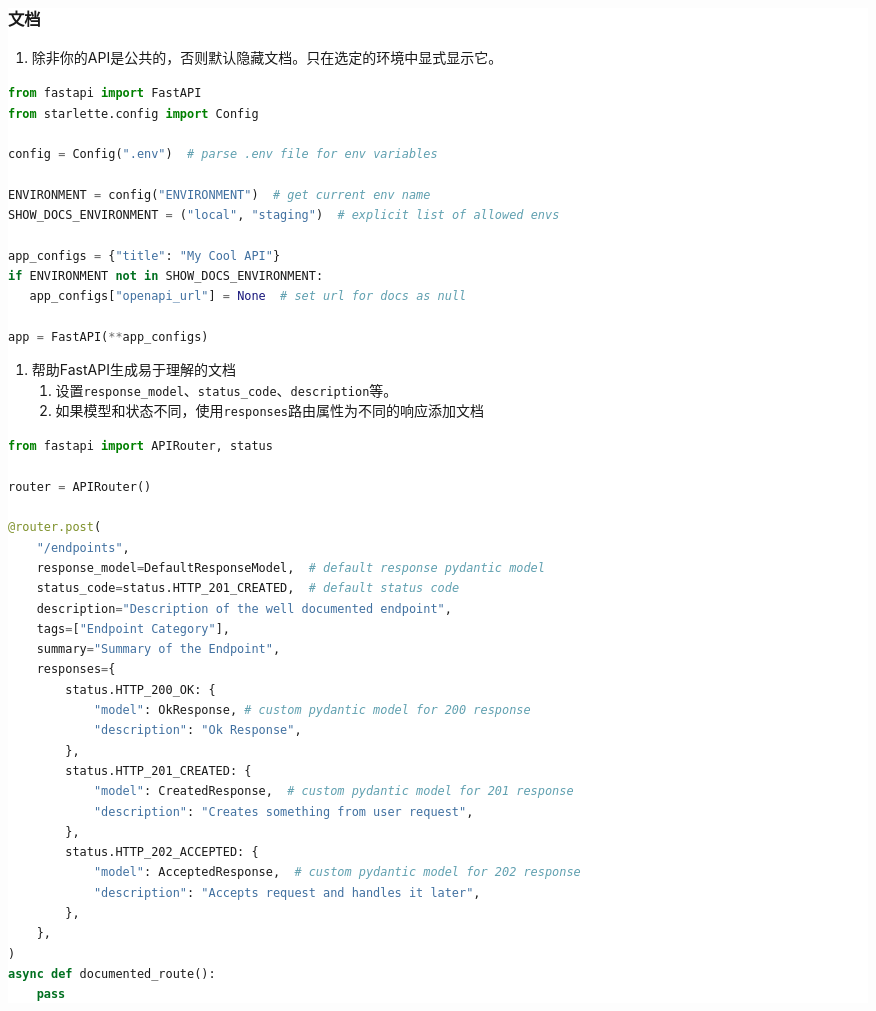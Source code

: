 ### 文档

1. 除非你的API是公共的，否则默认隐藏文档。只在选定的环境中显式显示它。

```python
from fastapi import FastAPI
from starlette.config import Config

config = Config(".env")  # parse .env file for env variables

ENVIRONMENT = config("ENVIRONMENT")  # get current env name
SHOW_DOCS_ENVIRONMENT = ("local", "staging")  # explicit list of allowed envs

app_configs = {"title": "My Cool API"}
if ENVIRONMENT not in SHOW_DOCS_ENVIRONMENT:
   app_configs["openapi_url"] = None  # set url for docs as null

app = FastAPI(**app_configs)
```

1. 帮助FastAPI生成易于理解的文档
    1. 设置`response_model`、`status_code`、`description`等。
    2. 如果模型和状态不同，使用`responses`路由属性为不同的响应添加文档

```python
from fastapi import APIRouter, status

router = APIRouter()

@router.post(
    "/endpoints",
    response_model=DefaultResponseModel,  # default response pydantic model 
    status_code=status.HTTP_201_CREATED,  # default status code
    description="Description of the well documented endpoint",
    tags=["Endpoint Category"],
    summary="Summary of the Endpoint",
    responses={
        status.HTTP_200_OK: {
            "model": OkResponse, # custom pydantic model for 200 response
            "description": "Ok Response",
        },
        status.HTTP_201_CREATED: {
            "model": CreatedResponse,  # custom pydantic model for 201 response
            "description": "Creates something from user request",
        },
        status.HTTP_202_ACCEPTED: {
            "model": AcceptedResponse,  # custom pydantic model for 202 response
            "description": "Accepts request and handles it later",
        },
    },
)
async def documented_route():
    pass
```
